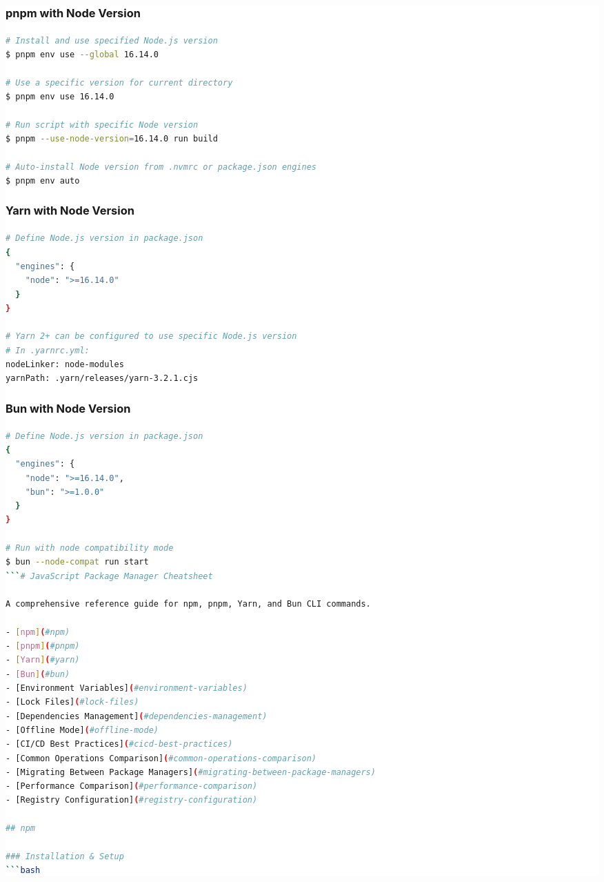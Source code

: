 ### pnpm with Node Version
```bash
# Install and use specified Node.js version
$ pnpm env use --global 16.14.0

# Use a specific version for current directory
$ pnpm env use 16.14.0

# Run script with specific Node version
$ pnpm --use-node-version=16.14.0 run build

# Auto-install Node version from .nvmrc or package.json engines
$ pnpm env auto
```

### Yarn with Node Version
```bash
# Define Node.js version in package.json
{
  "engines": {
    "node": ">=16.14.0"
  }
}

# Yarn 2+ can be configured to use specific Node.js version
# In .yarnrc.yml:
nodeLinker: node-modules
yarnPath: .yarn/releases/yarn-3.2.1.cjs
```

### Bun with Node Version
```bash
# Define Node.js version in package.json
{
  "engines": {
    "node": ">=16.14.0",
    "bun": ">=1.0.0"
  }
}

# Run with node compatibility mode
$ bun --node-compat run start
```# JavaScript Package Manager Cheatsheet

A comprehensive reference guide for npm, pnpm, Yarn, and Bun CLI commands.

- [npm](#npm)
- [pnpm](#pnpm)
- [Yarn](#yarn)
- [Bun](#bun)
- [Environment Variables](#environment-variables)
- [Lock Files](#lock-files)
- [Dependencies Management](#dependencies-management)
- [Offline Mode](#offline-mode)
- [CI/CD Best Practices](#cicd-best-practices)
- [Common Operations Comparison](#common-operations-comparison)
- [Migrating Between Package Managers](#migrating-between-package-managers)
- [Performance Comparison](#performance-comparison)
- [Registry Configuration](#registry-configuration)

## npm

### Installation & Setup
```bash
```